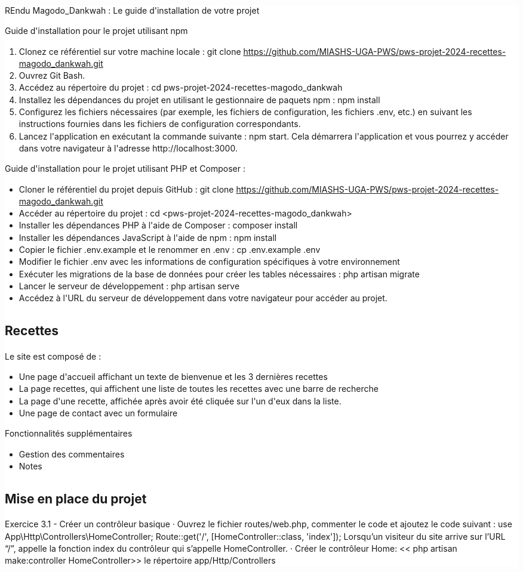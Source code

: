  REndu Magodo_Dankwah : Le guide d'installation de votre projet 
 
Guide d'installation pour le projet utilisant npm
1. Clonez ce référentiel sur votre machine locale :
git clone https://github.com/MIASHS-UGA-PWS/pws-projet-2024-recettes-magodo_dankwah.git
2. Ouvrez Git Bash.
3. Accédez au répertoire du projet : cd pws-projet-2024-recettes-magodo_dankwah 
4. Installez les dépendances du projet en utilisant le gestionnaire de paquets npm : npm install
5. Configurez les fichiers nécessaires (par exemple, les fichiers de configuration, les fichiers .env, etc.) en suivant les instructions fournies dans les fichiers de configuration correspondants.
6. Lancez l'application en exécutant la commande suivante : npm start. Cela démarrera l'application et vous pourrez y accéder dans votre navigateur à l'adresse http://localhost:3000.


Guide d'installation pour le projet utilisant PHP et Composer :
- Cloner le référentiel du projet depuis GitHub : git clone <https://github.com/MIASHS-UGA-PWS/pws-projet-2024-recettes-magodo_dankwah.git>
- Accéder au répertoire du projet : cd <pws-projet-2024-recettes-magodo_dankwah>
- Installer les dépendances PHP à l'aide de Composer : composer install
- Installer les dépendances JavaScript à l'aide de npm : npm install
- Copier le fichier .env.example et le renommer en .env : cp .env.example .env
- Modifier le fichier .env avec les informations de configuration spécifiques à votre environnement 
- Exécuter les migrations de la base de données pour créer les tables nécessaires : php artisan migrate
- Lancer le serveur de développement : php artisan serve
- Accédez à l'URL du serveur de développement dans votre navigateur pour accéder au projet.


## Recettes

Le site est composé de :

- Une page d'accueil affichant un texte de bienvenue et les 3
  dernières recettes
- La page recettes, qui affichent une liste de toutes les recettes
  avec une barre de recherche
- La page d'une recette, affichée après avoir été cliquée sur l'un
  d'eux dans la liste.
- Une page de contact avec un formulaire

Fonctionnalités supplémentaires
- Gestion des commentaires
- Notes




## Mise en place du projet

Exercice 3.1 - Créer un contrôleur basique
· Ouvrez le fichier routes/web.php, commenter le code et ajoutez le code suivant : use App\Http\Controllers\HomeController;
Route::get('/', [HomeController::class, 'index']);
Lorsqu’un visiteur du site arrive sur l’URL “/”, appelle la fonction index du contrôleur qui s’appelle HomeController.
· Créer le contrôleur Home: << php artisan make:controller HomeController>> le répertoire app/Http/Controllers
